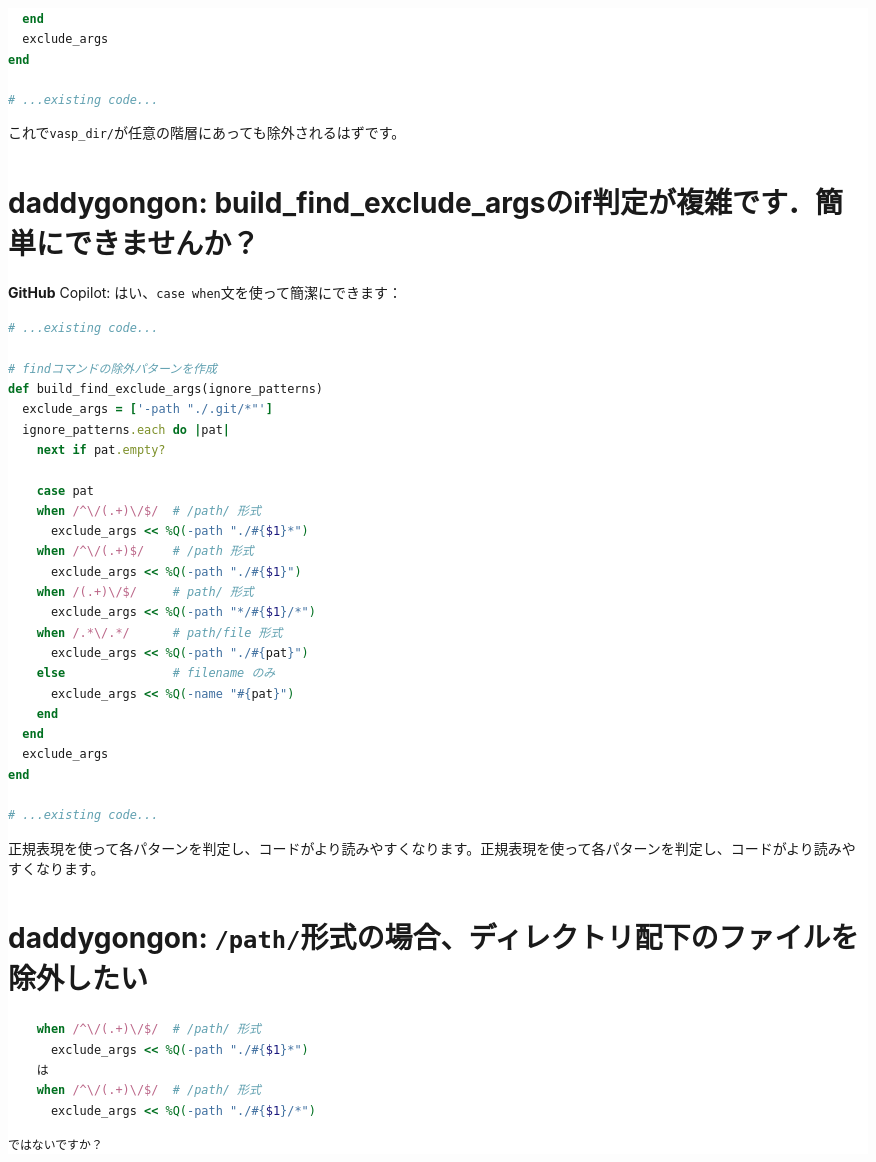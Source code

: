 ````ruby
  end
  exclude_args
end

# ...existing code...
````

これで`vasp_dir/`が任意の階層にあっても除外されるはずです。

# daddygongon: build_find_exclude_argsのif判定が複雑です．簡単にできませんか？

**GitHub** Copilot: はい、`case when`文を使って簡潔にできます：

````ruby
# ...existing code...

# findコマンドの除外パターンを作成
def build_find_exclude_args(ignore_patterns)
  exclude_args = ['-path "./.git/*"']
  ignore_patterns.each do |pat|
    next if pat.empty?
    
    case pat
    when /^\/(.+)\/$/  # /path/ 形式
      exclude_args << %Q(-path "./#{$1}*")
    when /^\/(.+)$/    # /path 形式
      exclude_args << %Q(-path "./#{$1}")
    when /(.+)\/$/     # path/ 形式
      exclude_args << %Q(-path "*/#{$1}/*")
    when /.*\/.*/      # path/file 形式
      exclude_args << %Q(-path "./#{pat}")
    else               # filename のみ
      exclude_args << %Q(-name "#{pat}")
    end
  end
  exclude_args
end

# ...existing code...
````

正規表現を使って各パターンを判定し、コードがより読みやすくなります。正規表現を使って各パターンを判定し、コードがより読みやすくなります。

# daddygongon: `/path/`形式の場合、ディレクトリ配下のファイルを除外したい
``` ruby
    when /^\/(.+)\/$/  # /path/ 形式
      exclude_args << %Q(-path "./#{$1}*")
    は
    when /^\/(.+)\/$/  # /path/ 形式
      exclude_args << %Q(-path "./#{$1}/*")
```
    ではないですか？
